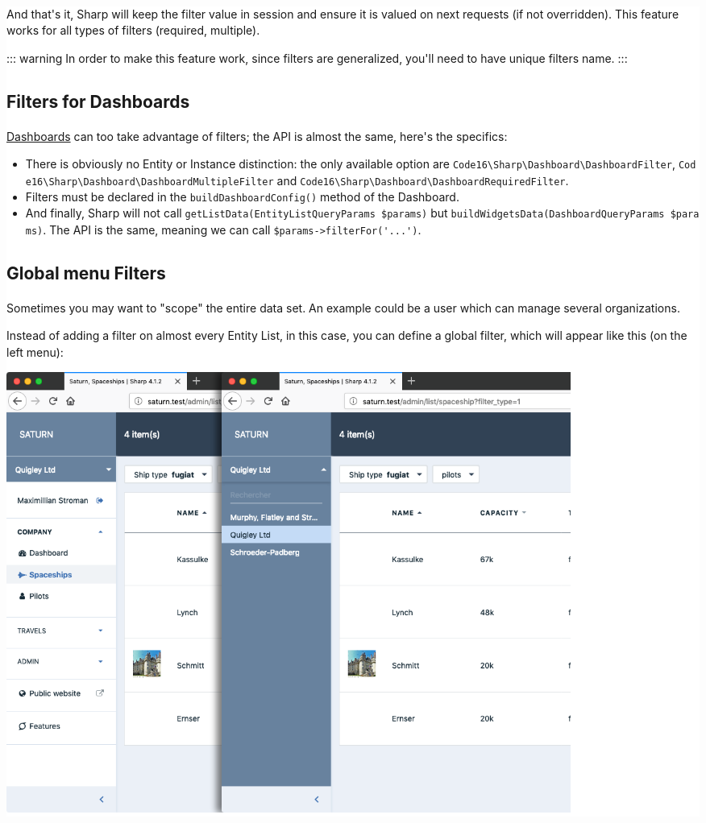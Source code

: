 And that's it, Sharp will keep the filter value in session and ensure it is valued on next requests (if not overridden). This feature works for all types of filters (required, multiple).

::: warning
In order to make this feature work, since filters are generalized, you'll need to have unique filters name.
:::

## Filters for Dashboards

[Dashboards](dashboard.md) can too take advantage of filters; the API is almost the same, here's the specifics:

- There is obviously no Entity or Instance distinction: the only available option are `Code16\Sharp\Dashboard\DashboardFilter`, `Code16\Sharp\Dashboard\DashboardMultipleFilter` and `Code16\Sharp\Dashboard\DashboardRequiredFilter`.
- Filters must be declared in the `buildDashboardConfig()` method of the Dashboard.
- And finally, Sharp will not call `getListData(EntityListQueryParams $params)` but `buildWidgetsData(DashboardQueryParams $params)`. The API is the same, meaning we can call `$params->filterFor('...')`.

## Global menu Filters

Sometimes you may want to "scope" the entire data set. An example could be a user which can manage several organizations.

Instead of adding a filter on almost every Entity List, in this case, you can define a global filter, which will appear like this (on the left menu):

![Example](./img/global-filter.png)
